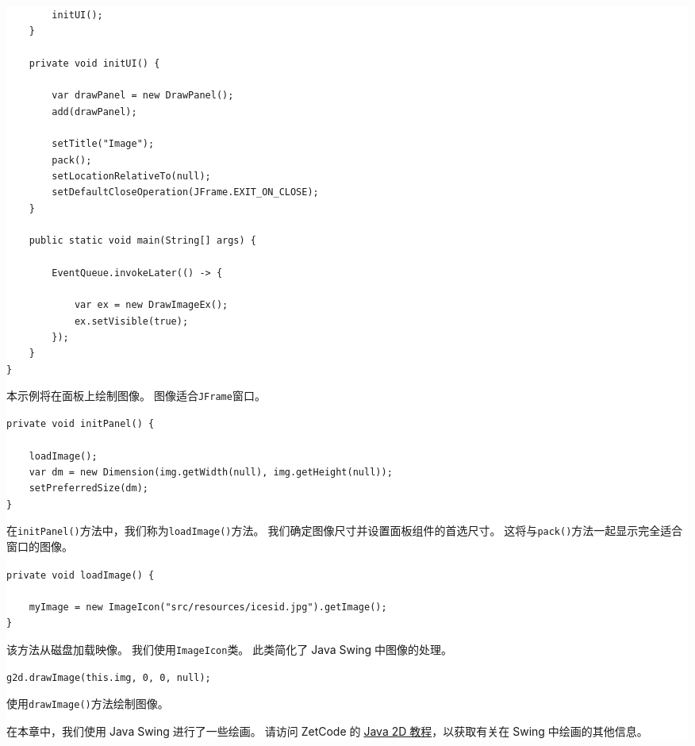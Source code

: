 ```
        initUI();
    }

    private void initUI() {

        var drawPanel = new DrawPanel();
        add(drawPanel);

        setTitle("Image");
        pack();
        setLocationRelativeTo(null);
        setDefaultCloseOperation(JFrame.EXIT_ON_CLOSE);
    }

    public static void main(String[] args) {

        EventQueue.invokeLater(() -> {

            var ex = new DrawImageEx();
            ex.setVisible(true);
        });
    }
}

```

本示例将在面板上绘制图像。 图像适合`JFrame`窗口。

```
private void initPanel() {

    loadImage();
    var dm = new Dimension(img.getWidth(null), img.getHeight(null));
    setPreferredSize(dm);
}

```

在`initPanel()`方法中，我们称为`loadImage()`方法。 我们确定图像尺寸并设置面板组件的首选尺寸。 这将与`pack()`方法一起显示完全适合窗口的图像。

```
private void loadImage() {

    myImage = new ImageIcon("src/resources/icesid.jpg").getImage();
}

```

该方法从磁盘加载映像。 我们使用`ImageIcon`类。 此类简化了 Java Swing 中图像的处理。

```
g2d.drawImage(this.img, 0, 0, null);

```

使用`drawImage()`方法绘制图像。

在本章中，我们使用 Java Swing 进行了一些绘画。 请访问 ZetCode 的 [Java 2D 教程](/gfx/java2d)，以获取有关在 Swing 中绘画的其他信息。